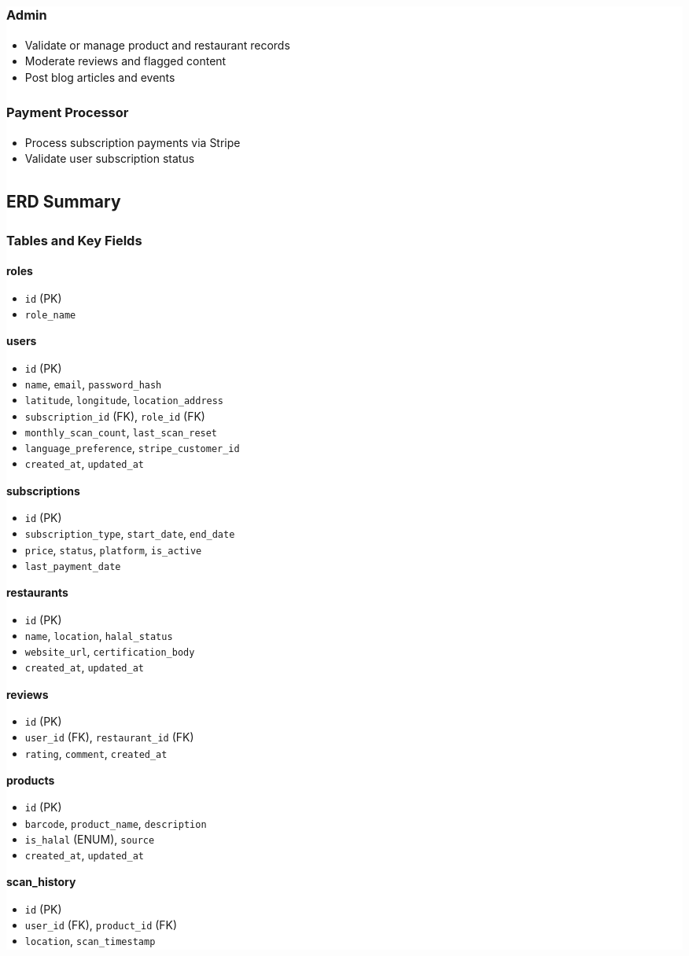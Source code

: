 ### Admin
- Validate or manage product and restaurant records
- Moderate reviews and flagged content
- Post blog articles and events

### Payment Processor
- Process subscription payments via Stripe
- Validate user subscription status

## ERD Summary

### Tables and Key Fields

**roles**
- `id` (PK)
- `role_name`

**users**
- `id` (PK)
- `name`, `email`, `password_hash`
- `latitude`, `longitude`, `location_address`
- `subscription_id` (FK), `role_id` (FK)
- `monthly_scan_count`, `last_scan_reset`
- `language_preference`, `stripe_customer_id`
- `created_at`, `updated_at`

**subscriptions**
- `id` (PK)
- `subscription_type`, `start_date`, `end_date`
- `price`, `status`, `platform`, `is_active`
- `last_payment_date`

**restaurants**
- `id` (PK)
- `name`, `location`, `halal_status`
- `website_url`, `certification_body`
- `created_at`, `updated_at`

**reviews**
- `id` (PK)
- `user_id` (FK), `restaurant_id` (FK)
- `rating`, `comment`, `created_at`

**products**
- `id` (PK)
- `barcode`, `product_name`, `description`
- `is_halal` (ENUM), `source`
- `created_at`, `updated_at`

**scan_history**
- `id` (PK)
- `user_id` (FK), `product_id` (FK)
- `location`, `scan_timestamp`
